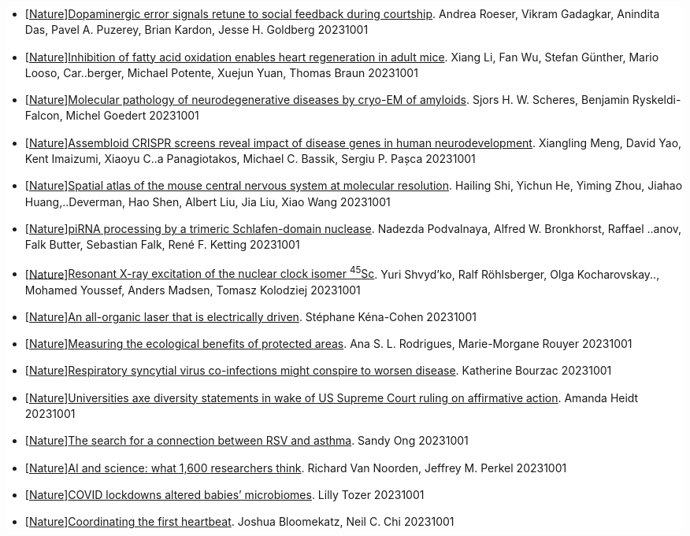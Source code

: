   - \[[Nature](http://feeds.nature.com/nature/rss/current)\][Dopaminergic error signals retune to social feedback during courtship](https://www.nature.com/articles/s41586-023-06580-w). Andrea Roeser, Vikram Gadagkar, Anindita Das, Pavel A. Puzerey, Brian Kardon, Jesse H. Goldberg 	20231001

  - \[[Nature](http://feeds.nature.com/nature/rss/current)\][Inhibition of fatty acid oxidation enables heart regeneration in adult mice](https://www.nature.com/articles/s41586-023-06585-5). Xiang Li, Fan Wu, Stefan Günther, Mario Looso, Car..berger, Michael Potente, Xuejun Yuan, Thomas Braun 	20231001

  - \[[Nature](http://feeds.nature.com/nature/rss/current)\][Molecular pathology of neurodegenerative diseases by cryo-EM of amyloids](https://www.nature.com/articles/s41586-023-06437-2). Sjors H. W. Scheres, Benjamin Ryskeldi-Falcon, Michel Goedert 	20231001

  - \[[Nature](http://feeds.nature.com/nature/rss/current)\][Assembloid CRISPR screens reveal impact of disease genes in human neurodevelopment](https://www.nature.com/articles/s41586-023-06564-w). Xiangling Meng, David Yao, Kent Imaizumi, Xiaoyu C..a Panagiotakos, Michael C. Bassik, Sergiu P. Pașca 	20231001

  - \[[Nature](http://feeds.nature.com/nature/rss/current)\][Spatial atlas of the mouse central nervous system at molecular resolution](https://www.nature.com/articles/s41586-023-06569-5). Hailing Shi, Yichun He, Yiming Zhou, Jiahao Huang,..Deverman, Hao Shen, Albert Liu, Jia Liu, Xiao Wang 	20231001

  - \[[Nature](http://feeds.nature.com/nature/rss/current)\][piRNA processing by a trimeric Schlafen-domain nuclease](https://www.nature.com/articles/s41586-023-06588-2). Nadezda Podvalnaya, Alfred W. Bronkhorst, Raffael ..anov, Falk Butter, Sebastian Falk, René F. Ketting 	20231001

  - \[[Nature](http://feeds.nature.com/nature/rss/current)\][Resonant X-ray excitation of the nuclear clock isomer <sup>45</sup>Sc](https://www.nature.com/articles/s41586-023-06491-w). Yuri Shvyd’ko, Ralf Röhlsberger, Olga Kocharovskay.., Mohamed Youssef, Anders Madsen, Tomasz Kolodziej 	20231001

  - \[[Nature](http://feeds.nature.com/nature/rss/current)\][An all-organic laser that is electrically driven](https://www.nature.com/articles/d41586-023-02935-5). Stéphane Kéna-Cohen 	20231001

  - \[[Nature](http://feeds.nature.com/nature/rss/current)\][Measuring the ecological benefits of protected areas](https://www.nature.com/articles/d41586-023-02676-5). Ana S. L. Rodrigues, Marie-Morgane Rouyer 	20231001

  - \[[Nature](http://feeds.nature.com/nature/rss/current)\][Respiratory syncytial virus co-infections might conspire to worsen disease](https://www.nature.com/articles/d41586-023-02959-x). Katherine Bourzac 	20231001

  - \[[Nature](http://feeds.nature.com/nature/rss/current)\][Universities axe diversity statements in wake of US Supreme Court ruling on affirmative action](https://www.nature.com/articles/d41586-023-03049-8). Amanda Heidt 	20231001

  - \[[Nature](http://feeds.nature.com/nature/rss/current)\][The search for a connection between RSV and asthma](https://www.nature.com/articles/d41586-023-02961-3). Sandy Ong 	20231001

  - \[[Nature](http://feeds.nature.com/nature/rss/current)\][AI and science: what 1,600 researchers think](https://www.nature.com/articles/d41586-023-02980-0). Richard Van Noorden, Jeffrey M. Perkel 	20231001

  - \[[Nature](http://feeds.nature.com/nature/rss/current)\][COVID lockdowns altered babies’ microbiomes](https://www.nature.com/articles/d41586-023-02994-8). Lilly Tozer 	20231001

  - \[[Nature](http://feeds.nature.com/nature/rss/current)\][Coordinating the first heartbeat](https://www.nature.com/articles/d41586-023-02938-2). Joshua Bloomekatz, Neil C. Chi 	20231001
